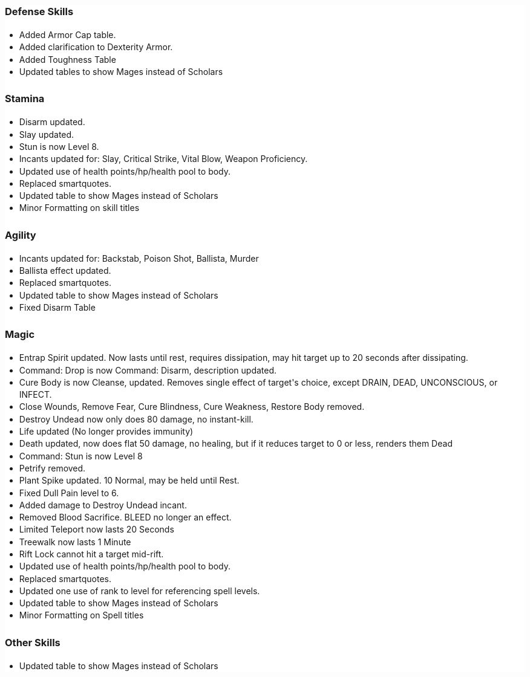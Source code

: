 ### Defense Skills
* Added Armor Cap table.
* Added clarification to Dexterity Armor.
* Added Toughness Table
* Updated tables to show Mages instead of Scholars

### Stamina
* Disarm updated.
* Slay updated.
* Stun is now Level 8.
* Incants updated for: Slay, Critical Strike, Vital Blow, Weapon Proficiency.
* Updated use of health points/hp/health pool to body.
* Replaced smartquotes.
* Updated table to show Mages instead of Scholars
* Minor Formatting on skill titles

### Agility
* Incants updated for: Backstab, Poison Shot, Ballista, Murder
* Ballista effect updated.
* Replaced smartquotes.
* Updated table to show Mages instead of Scholars
* Fixed Disarm Table

### Magic
* Entrap Spirit updated. Now lasts until rest, requires dissipation, may hit target up to 20 seconds after dissipating.
* Command: Drop is now Command: Disarm, description updated.
* Cure Body is now Cleanse, updated. Removes single effect of target's choice, except DRAIN, DEAD, UNCONSCIOUS, or INFECT.
* Close Wounds, Remove Fear, Cure Blindness, Cure Weakness, Restore Body removed.
* Destroy Undead now only does 80 damage, no instant-kill.
* Life updated (No longer provides immunity)
* Death updated, now does flat 50 damage, no healing, but if it reduces target to 0 or less, renders them Dead
* Command: Stun is now Level 8
* Petrify removed.
* Plant Spike updated. 10 Normal, may be held until Rest.
* Fixed Dull Pain level to 6.
* Added damage to Destroy Undead incant.
* Removed Blood Sacrifice.  BLEED no longer an effect.
* Limited Teleport now lasts 20 Seconds
* Treewalk now lasts 1 Minute
* Rift Lock cannot hit a target mid-rift.
* Updated use of health points/hp/health pool to body.
* Replaced smartquotes.
* Updated one use of rank to level for referencing spell levels.
* Updated table to show Mages instead of Scholars
* Minor Formatting on Spell titles

### Other Skills
* Updated table to show Mages instead of Scholars
